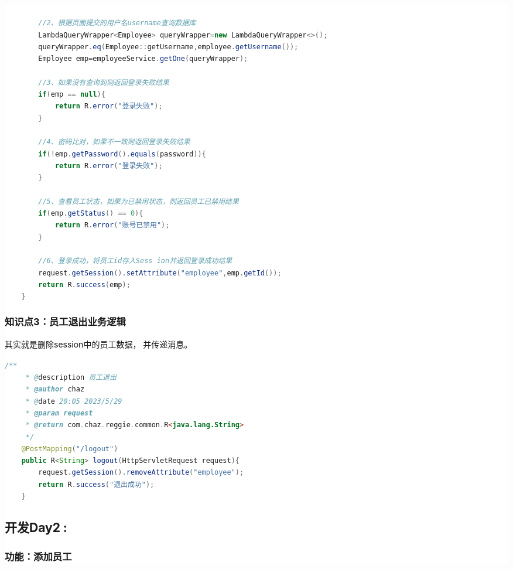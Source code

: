 ```java

        //2、根据页面提交的用户名username查询数据库
        LambdaQueryWrapper<Employee> queryWrapper=new LambdaQueryWrapper<>();
        queryWrapper.eq(Employee::getUsername,employee.getUsername());
        Employee emp=employeeService.getOne(queryWrapper);

        //3、如果没有查询到则返回登录失败结果
        if(emp == null){
            return R.error("登录失败");
        }

        //4、密码比对，如果不一致则返回登录失败结果
        if(!emp.getPassword().equals(password)){
            return R.error("登录失败");
        }

        //5、查看员工状态，如果为已禁用状态，则返回员工已禁用结果
        if(emp.getStatus() == 0){
            return R.error("账号已禁用");
        }

        //6、登录成功，将员工id存入Sess ion并返回登录成功结果
        request.getSession().setAttribute("employee",emp.getId());
        return R.success(emp);
    }
```

### 知识点3：员工退出业务逻辑

其实就是删除session中的员工数据， 并传递消息。

```java
/**
     * @description 员工退出
     * @author chaz
     * @date 20:05 2023/5/29
     * @param request 
     * @return com.chaz.reggie.common.R<java.lang.String>
     */
    @PostMapping("/logout")
    public R<String> logout(HttpServletRequest request){
        request.getSession().removeAttribute("employee");
        return R.success("退出成功");
    }
```

## 开发Day2 :

### 功能：添加员工
